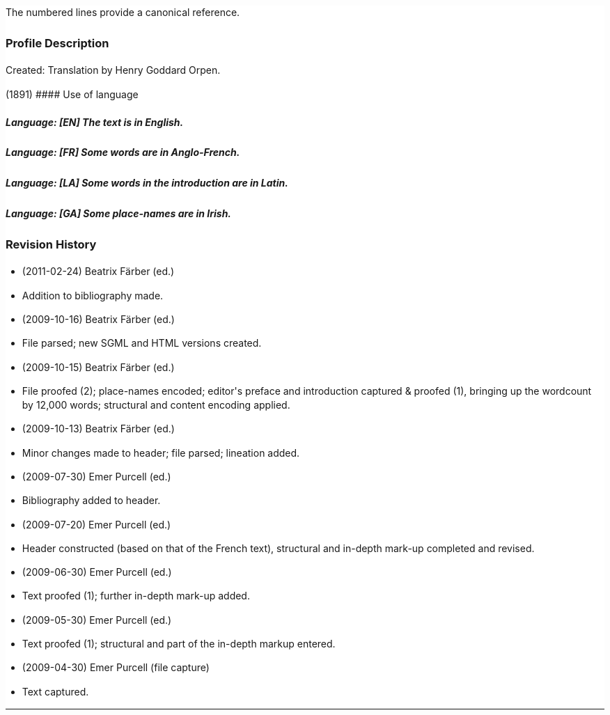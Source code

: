 
The numbered lines provide a canonical reference.


### Profile Description


Created: Translation by Henry Goddard Orpen. 

 (1891) #### Use of language


##### Language: [EN] The text is in English.


##### Language: [FR] Some words are in Anglo-French.


##### Language: [LA] Some words in the introduction are in Latin.


##### Language: [GA] Some place-names are in Irish.


### Revision History


* (2011-02-24) Beatrix Färber (ed.)

* Addition to bibliography made.
* (2009-10-16) Beatrix Färber (ed.)

* File parsed; new SGML and HTML versions created.
* (2009-10-15) Beatrix Färber (ed.)

* File proofed (2); place-names encoded; editor's preface and introduction captured & proofed (1), bringing up the wordcount by 12,000 words; structural and content encoding applied.
* (2009-10-13) Beatrix Färber (ed.)

* Minor changes made to header; file parsed; lineation added.
* (2009-07-30) Emer Purcell (ed.)

* Bibliography added to header.
* (2009-07-20) Emer Purcell (ed.)

* Header constructed (based on that of the French text), structural and in-depth mark-up completed and revised.
* (2009-06-30) Emer Purcell (ed.)

* Text proofed (1); further in-depth mark-up added.
* (2009-05-30) Emer Purcell (ed.)

* Text proofed (1); structural and part of the in-depth markup entered.
* (2009-04-30) Emer Purcell (file capture)

* Text captured.




---
